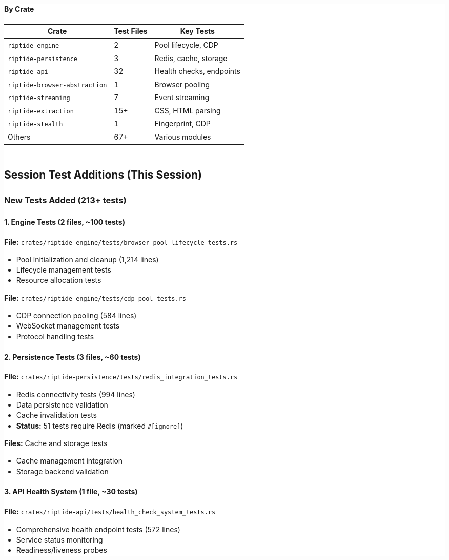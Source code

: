 #### By Crate
| Crate | Test Files | Key Tests |
|-------|------------|-----------|
| `riptide-engine` | 2 | Pool lifecycle, CDP |
| `riptide-persistence` | 3 | Redis, cache, storage |
| `riptide-api` | 32 | Health checks, endpoints |
| `riptide-browser-abstraction` | 1 | Browser pooling |
| `riptide-streaming` | 7 | Event streaming |
| `riptide-extraction` | 15+ | CSS, HTML parsing |
| `riptide-stealth` | 1 | Fingerprint, CDP |
| Others | 67+ | Various modules |

---

## Session Test Additions (This Session)

### New Tests Added (213+ tests)

#### 1. Engine Tests (2 files, ~100 tests)
**File:** `crates/riptide-engine/tests/browser_pool_lifecycle_tests.rs`
- Pool initialization and cleanup (1,214 lines)
- Lifecycle management tests
- Resource allocation tests

**File:** `crates/riptide-engine/tests/cdp_pool_tests.rs`
- CDP connection pooling (584 lines)
- WebSocket management tests
- Protocol handling tests

#### 2. Persistence Tests (3 files, ~60 tests)
**File:** `crates/riptide-persistence/tests/redis_integration_tests.rs`
- Redis connectivity tests (994 lines)
- Data persistence validation
- Cache invalidation tests
- **Status:** 51 tests require Redis (marked `#[ignore]`)

**Files:** Cache and storage tests
- Cache management integration
- Storage backend validation

#### 3. API Health System (1 file, ~30 tests)
**File:** `crates/riptide-api/tests/health_check_system_tests.rs`
- Comprehensive health endpoint tests (572 lines)
- Service status monitoring
- Readiness/liveness probes
